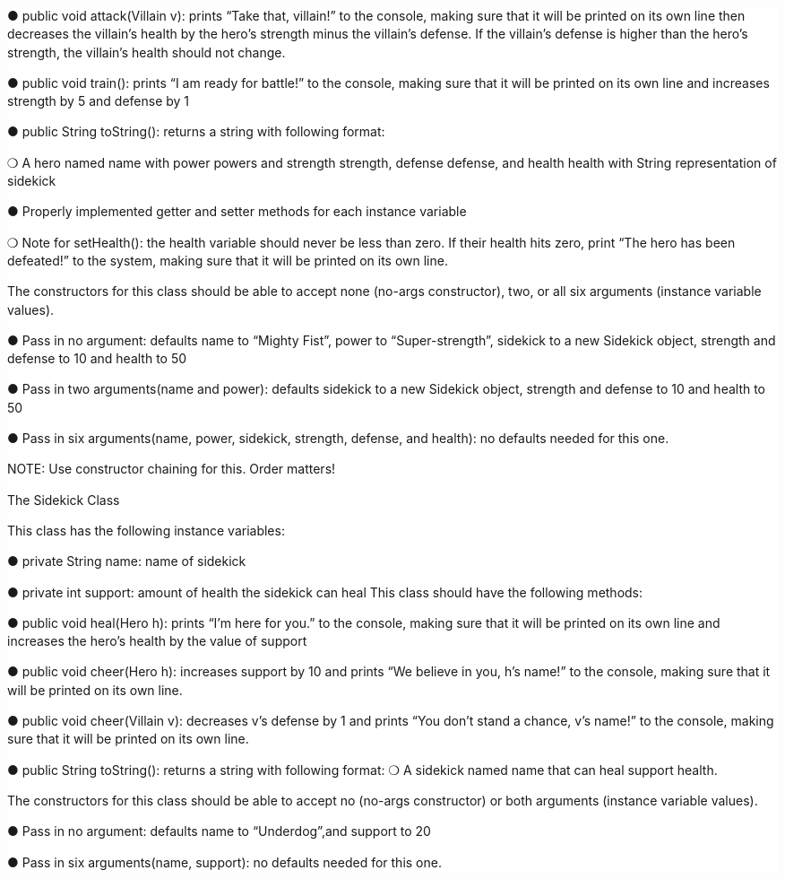 ● public void attack(Villain v): prints “Take that, villain!” to the console, making sure that it will be printed on its own line then decreases the villain’s health by the hero’s strength minus the villain’s defense. If the villain’s defense is higher than the hero’s strength, the villain’s health should not change.

● public void train(): prints “I am ready for battle!” to the console, making sure that it will be printed on its own line and increases strength by 5 and defense by 1

● public String toString(): returns a string with following format:

❍ A hero named name with power powers and strength strength, defense defense, and health health with String representation of sidekick

● Properly implemented getter and setter methods for each instance variable

❍ Note for setHealth(): the health variable should never be less than zero. If their health hits zero, print “The hero has been defeated!” to the system, making sure that it will be printed on its own line.

The constructors for this class should be able to accept none (no-args constructor), two, or all six arguments (instance variable values).

● Pass in no argument: defaults name to “Mighty Fist”, power to “Super-strength”, sidekick to a new Sidekick object, strength and defense to 10 and health to 50

● Pass in two arguments(name and power): defaults sidekick to a new Sidekick object, strength and defense to 10 and health to 50

● Pass in six arguments(name, power, sidekick, strength, defense, and health): no defaults needed for this one.

NOTE: Use constructor chaining for this. Order matters!

The Sidekick Class

This class has the following instance variables:

● private String name: name of sidekick

● private int support: amount of health the sidekick can heal This class should have the following methods:

● public void heal(Hero h): prints “I’m here for you.” to the console, making sure that it will be printed on its own line and increases the hero’s health by the value of support

● public void cheer(Hero h): increases support by 10 and prints “We believe in you, h’s name!” to the console, making sure that it will be printed on its own line.

● public void cheer(Villain v): decreases v’s defense by 1 and prints “You don’t stand a chance, v’s name!” to the console, making sure that it will be printed on its own line.

● public String toString(): returns a string with following format: ❍ A sidekick named name that can heal support health.

The constructors for this class should be able to accept no (no-args constructor) or both arguments (instance variable values).

● Pass in no argument: defaults name to “Underdog”,and support to 20

● Pass in six arguments(name, support): no defaults needed for this one.
